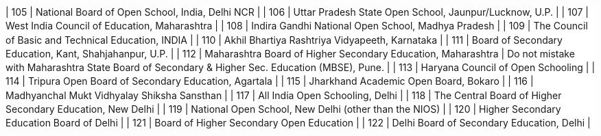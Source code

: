 | 105 | National Board of Open School, India, Delhi NCR                                                                                                                                                                                                                                                                  |
| 106 | Uttar Pradesh State Open School, Jaunpur/Lucknow, U.P.                                                                                                                                                                                                                                                           |
| 107 | West India Council of Education, Maharashtra                                                                                                                                                                                                                                                                     |
| 108 | Indira Gandhi National Open School, Madhya Pradesh                                                                                                                                                                                                                                                               |
| 109 | The Council of Basic and Technical Education, INDIA                                                                                                                                                                                                                                                              |
| 110 | Akhil Bhartiya Rashtriya Vidyapeeth, Karnataka                                                                                                                                                                                                                                                                   |
| 111 | Board of Secondary Education, Kant, Shahjahanpur, U.P.                                                                                                                                                                                                                                                           |
| 112 | Maharashtra Board of Higher Secondary Education, Maharashtra                                                                                                                                                                                                                                                     | Do not mistake with Maharashtra State Board of Secondary & Higher Sec. Education (MBSE), Pune.                  |
| 113 | Haryana Council of Open Schooling                                                                                                                                                                                                                                                                                |
| 114 | Tripura Open Board of Secondary Education, Agartala                                                                                                                                                                                                                                                              |
| 115 | Jharkhand Academic Open Board, Bokaro                                                                                                                                                                                                                                                                            |
| 116 | Madhyanchal Mukt Vidhyalay Shiksha Sansthan                                                                                                                                                                                                                                                                      |
| 117 | All India Open Schooling, Delhi                                                                                                                                                                                                                                                                                  |
| 118 | The Central Board of Higher Secondary Education, New Delhi                                                                                                                                                                                                                                                       |
| 119 | National Open School, New Delhi (other than the NIOS)                                                                                                                                                                                                                                                            |
| 120 | Higher Secondary Education Board of Delhi                                                                                                                                                                                                                                                                        |
| 121 | Board of Higher Secondary Open Education                                                                                                                                                                                                                                                                         |
| 122 | Delhi Board of Secondary Education, Delhi                                                                                                                                                                                                                                                                        |